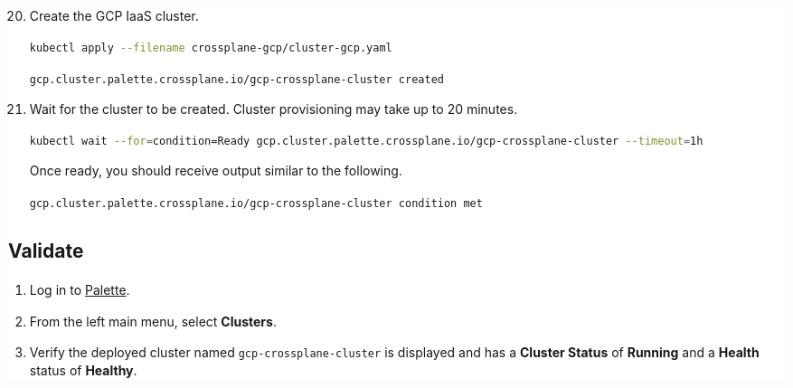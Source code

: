20. Create the GCP IaaS cluster.

    ```bash
    kubectl apply --filename crossplane-gcp/cluster-gcp.yaml
    ```

    ```bash hideClipboard title="Example output"
    gcp.cluster.palette.crossplane.io/gcp-crossplane-cluster created
    ```

21. Wait for the cluster to be created. Cluster provisioning may take up to 20 minutes.

    ```bash
    kubectl wait --for=condition=Ready gcp.cluster.palette.crossplane.io/gcp-crossplane-cluster --timeout=1h
    ```

    Once ready, you should receive output similar to the following.

    ```text hideClipboard title="Example output"
    gcp.cluster.palette.crossplane.io/gcp-crossplane-cluster condition met
    ```

## Validate

1. Log in to [Palette](https://console.spectrocloud.com/).

2. From the left main menu, select **Clusters**.

3. Verify the deployed cluster named `gcp-crossplane-cluster` is displayed and has a **Cluster Status** of **Running**
   and a **Health** status of **Healthy**.
